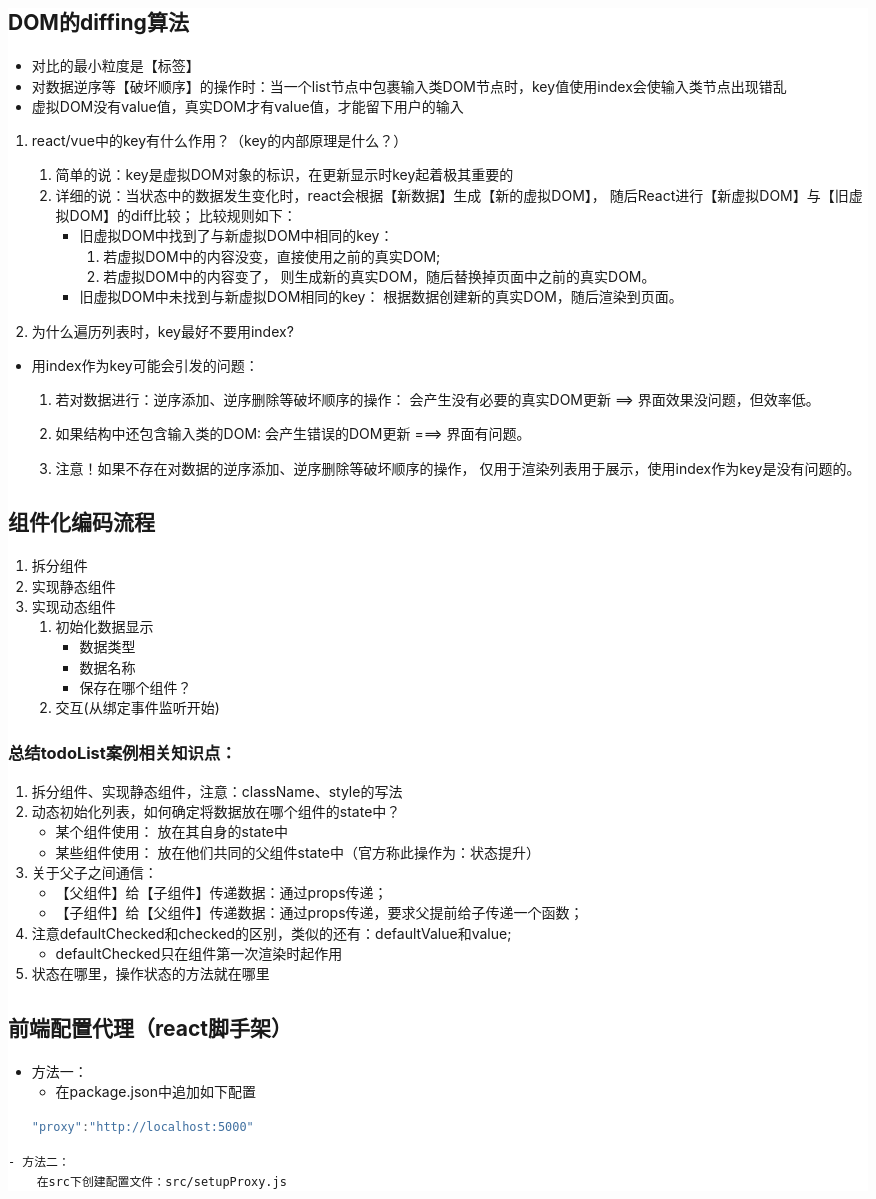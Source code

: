 
## DOM的diffing算法
+ 对比的最小粒度是【标签】
+ 对数据逆序等【破坏顺序】的操作时：当一个list节点中包裹输入类DOM节点时，key值使用index会使输入类节点出现错乱
+ 虚拟DOM没有value值，真实DOM才有value值，才能留下用户的输入

1. react/vue中的key有什么作用？（key的内部原理是什么？）
    1. 简单的说：key是虚拟DOM对象的标识，在更新显示时key起着极其重要的
    2. 详细的说：当状态中的数据发生变化时，react会根据【新数据】生成【新的虚拟DOM】，
                 随后React进行【新虚拟DOM】与【旧虚拟DOM】的diff比较；
                 比较规则如下：
        + 旧虚拟DOM中找到了与新虚拟DOM中相同的key：
            1. 若虚拟DOM中的内容没变，直接使用之前的真实DOM;
            2. 若虚拟DOM中的内容变了， 则生成新的真实DOM，随后替换掉页面中之前的真实DOM。
        + 旧虚拟DOM中未找到与新虚拟DOM相同的key：
                根据数据创建新的真实DOM，随后渲染到页面。

2. 为什么遍历列表时，key最好不要用index?
- 用index作为key可能会引发的问题：
    1. 若对数据进行：逆序添加、逆序删除等破坏顺序的操作：
        会产生没有必要的真实DOM更新 ==> 界面效果没问题，但效率低。
    
    2. 如果结构中还包含输入类的DOM:
            会产生错误的DOM更新 ===> 界面有问题。
    
    3. 注意！如果不存在对数据的逆序添加、逆序删除等破坏顺序的操作，
              仅用于渲染列表用于展示，使用index作为key是没有问题的。


## 组件化编码流程
1. 拆分组件
2. 实现静态组件
3. 实现动态组件
    1. 初始化数据显示
        - 数据类型
        - 数据名称
        - 保存在哪个组件？
    2. 交互(从绑定事件监听开始)

### 总结todoList案例相关知识点：
1. 拆分组件、实现静态组件，注意：className、style的写法
2. 动态初始化列表，如何确定将数据放在哪个组件的state中？
    - 某个组件使用： 放在其自身的state中
    - 某些组件使用： 放在他们共同的父组件state中（官方称此操作为：状态提升）
3. 关于父子之间通信：
    + 【父组件】给【子组件】传递数据：通过props传递；
    + 【子组件】给【父组件】传递数据：通过props传递，要求父提前给子传递一个函数；
4. 注意defaultChecked和checked的区别，类似的还有：defaultValue和value;
    + defaultChecked只在组件第一次渲染时起作用
5. 状态在哪里，操作状态的方法就在哪里

## 前端配置代理（react脚手架）
   - 方法一：
       - 在package.json中追加如下配置
        ```js
        "proxy":"http://localhost:5000"
        ```
    - 方法二：
        在src下创建配置文件：src/setupProxy.js
